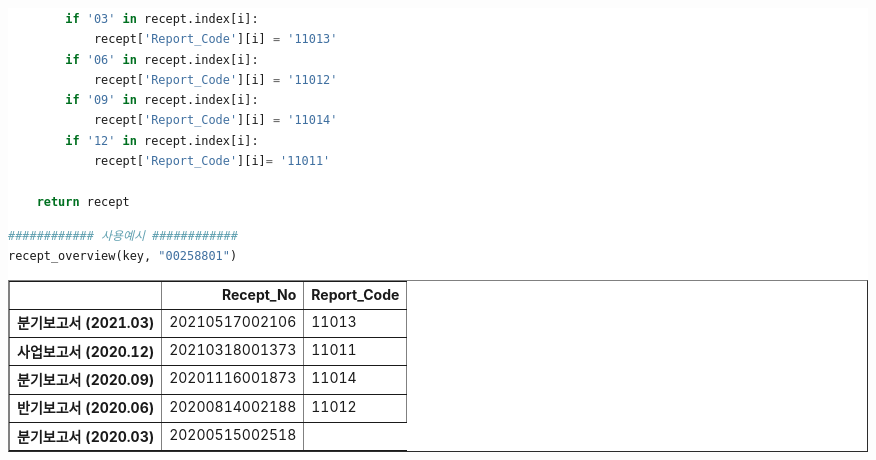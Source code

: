 ```python
        if '03' in recept.index[i]:
            recept['Report_Code'][i] = '11013'
        if '06' in recept.index[i]:
            recept['Report_Code'][i] = '11012'
        if '09' in recept.index[i]:
            recept['Report_Code'][i] = '11014'
        if '12' in recept.index[i]:
            recept['Report_Code'][i]= '11011'

    return recept
```


```python
############ 사용예시 ############ 
recept_overview(key, "00258801")
```




<div>
<style scoped>
    .dataframe tbody tr th:only-of-type {
        vertical-align: middle;
    }

    .dataframe tbody tr th {
        vertical-align: top;
    }

    .dataframe thead th {
        text-align: right;
    }
</style>
<table border="1" class="dataframe">
  <thead>
    <tr style="text-align: right;">
      <th></th>
      <th>Recept_No</th>
      <th>Report_Code</th>
    </tr>
  </thead>
  <tbody>
    <tr>
      <th>분기보고서 (2021.03)</th>
      <td>20210517002106</td>
      <td>11013</td>
    </tr>
    <tr>
      <th>사업보고서 (2020.12)</th>
      <td>20210318001373</td>
      <td>11011</td>
    </tr>
    <tr>
      <th>분기보고서 (2020.09)</th>
      <td>20201116001873</td>
      <td>11014</td>
    </tr>
    <tr>
      <th>반기보고서 (2020.06)</th>
      <td>20200814002188</td>
      <td>11012</td>
    </tr>
    <tr>
      <th>분기보고서 (2020.03)</th>
      <td>20200515002518</td>